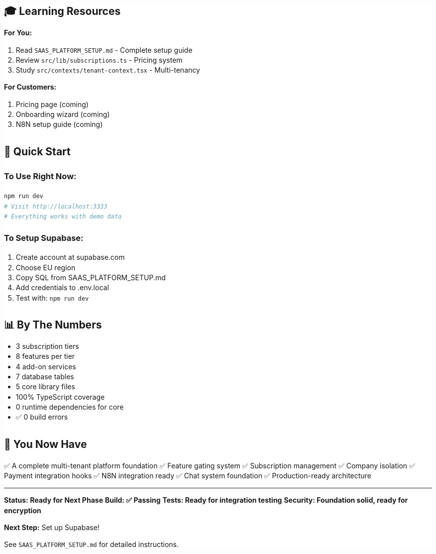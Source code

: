 ## 🎓 Learning Resources

**For You:**
1. Read `SAAS_PLATFORM_SETUP.md` - Complete setup guide
2. Review `src/lib/subscriptions.ts` - Pricing system
3. Study `src/contexts/tenant-context.tsx` - Multi-tenancy

**For Customers:**
1. Pricing page (coming)
2. Onboarding wizard (coming)
3. N8N setup guide (coming)

## 🚀 Quick Start

### To Use Right Now:
```bash
npm run dev
# Visit http://localhost:3333
# Everything works with demo data
```

### To Setup Supabase:
1. Create account at supabase.com
2. Choose EU region
3. Copy SQL from SAAS_PLATFORM_SETUP.md
4. Add credentials to .env.local
5. Test with: `npm run dev`

## 📊 By The Numbers

- 3 subscription tiers
- 8 features per tier
- 4 add-on services
- 7 database tables
- 5 core library files
- 100% TypeScript coverage
- 0 runtime dependencies for core
- ✅ 0 build errors

## 🎉 You Now Have

✅ A complete multi-tenant platform foundation
✅ Feature gating system
✅ Subscription management
✅ Company isolation
✅ Payment integration hooks
✅ N8N integration ready
✅ Chat system foundation
✅ Production-ready architecture

---

**Status: Ready for Next Phase**
**Build: ✅ Passing**
**Tests: Ready for integration testing**
**Security: Foundation solid, ready for encryption**

**Next Step:** Set up Supabase!

See `SAAS_PLATFORM_SETUP.md` for detailed instructions.
